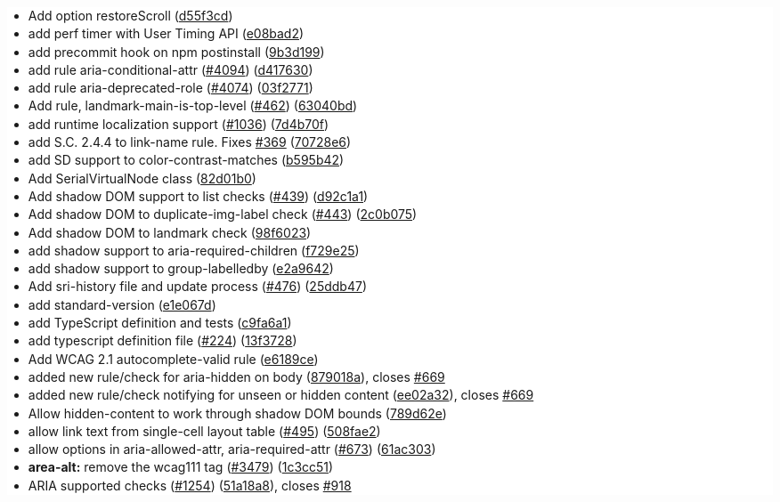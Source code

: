 - Add option restoreScroll ([d55f3cd](https://github.com/test-party/axe-core/commit/d55f3cda4598320f8ee496684a01f8b9e1598f8d))
- add perf timer with User Timing API ([e08bad2](https://github.com/test-party/axe-core/commit/e08bad2966eb71c548f4b63cc67d991fe9252428))
- add precommit hook on npm postinstall ([9b3d199](https://github.com/test-party/axe-core/commit/9b3d19910ac0c61c064311881d589e64e54c0a56))
- add rule aria-conditional-attr ([#4094](https://github.com/test-party/axe-core/issues/4094)) ([d417630](https://github.com/test-party/axe-core/commit/d417630e89a41603426c2bb545b49057f03ed8e5))
- add rule aria-deprecated-role ([#4074](https://github.com/test-party/axe-core/issues/4074)) ([03f2771](https://github.com/test-party/axe-core/commit/03f2771ab43bd877b7919c29b4f5e737b5a69544))
- Add rule, landmark-main-is-top-level ([#462](https://github.com/test-party/axe-core/issues/462)) ([63040bd](https://github.com/test-party/axe-core/commit/63040bdc00c5720cad7d668411514d7f3fea96cd))
- add runtime localization support ([#1036](https://github.com/test-party/axe-core/issues/1036)) ([7d4b70f](https://github.com/test-party/axe-core/commit/7d4b70fab3cd2f5fc079453c7e9f373c2fe4ca33))
- add S.C. 2.4.4 to link-name rule. Fixes [#369](https://github.com/test-party/axe-core/issues/369) ([70728e6](https://github.com/test-party/axe-core/commit/70728e6d5a1f119be494664d79ceac4bb9d2462e))
- add SD support to color-contrast-matches ([b595b42](https://github.com/test-party/axe-core/commit/b595b421f296b1355c27cbd90347e5c1ddbd9fd3))
- Add SerialVirtualNode class ([82d01b0](https://github.com/test-party/axe-core/commit/82d01b00e32d6231ffcc7f332112e9c658ca95f0))
- Add shadow DOM support to list checks ([#439](https://github.com/test-party/axe-core/issues/439)) ([d92c1a1](https://github.com/test-party/axe-core/commit/d92c1a14379ff6592115fb7085fb788bbe00c397))
- Add shadow DOM to duplicate-img-label check ([#443](https://github.com/test-party/axe-core/issues/443)) ([2c0b075](https://github.com/test-party/axe-core/commit/2c0b0754a3d587a484b46f80d9857198cf35d655))
- Add shadow DOM to landmark check ([98f6023](https://github.com/test-party/axe-core/commit/98f60232425cbcadf7bc7ed31ea275d367b91955))
- add shadow support to aria-required-children ([f729e25](https://github.com/test-party/axe-core/commit/f729e25300bc82a2679870e653b13f4c3aeee31a))
- add shadow support to group-labelledby ([e2a9642](https://github.com/test-party/axe-core/commit/e2a964207729d7c712819d67e0ed27aa688179b6))
- Add sri-history file and update process ([#476](https://github.com/test-party/axe-core/issues/476)) ([25ddb47](https://github.com/test-party/axe-core/commit/25ddb47ec4eec565da330558ee061fd6e34a7c24))
- add standard-version ([e1e067d](https://github.com/test-party/axe-core/commit/e1e067d8f4445042360b2bef957037d5cdd0b7db))
- add TypeScript definition and tests ([c9fa6a1](https://github.com/test-party/axe-core/commit/c9fa6a1a185d242f865139400ac26dcdadaf207a))
- add typescript definition file ([#224](https://github.com/test-party/axe-core/issues/224)) ([13f3728](https://github.com/test-party/axe-core/commit/13f372894ab9e7054cb831124035b1b9130ac57c))
- Add WCAG 2.1 autocomplete-valid rule ([e6189ce](https://github.com/test-party/axe-core/commit/e6189ce76e0afd7cf809fbaa22a3b08fb9e15430))
- added new rule/check for aria-hidden on body ([879018a](https://github.com/test-party/axe-core/commit/879018aec4b71d6a5c794d5f4038377e26f3a3ff)), closes [#669](https://github.com/test-party/axe-core/issues/669)
- added new rule/check notifying for unseen or hidden content ([ee02a32](https://github.com/test-party/axe-core/commit/ee02a32c637e6ff1a8b42128b393002a80a15f23)), closes [#669](https://github.com/test-party/axe-core/issues/669)
- Allow hidden-content to work through shadow DOM bounds ([789d62e](https://github.com/test-party/axe-core/commit/789d62e64dc296009294c45d9e16d5bb0d749b15))
- allow link text from single-cell layout table ([#495](https://github.com/test-party/axe-core/issues/495)) ([508fae2](https://github.com/test-party/axe-core/commit/508fae216232b9e7bc1981ecbeea196d4704da3a))
- allow options in aria-allowed-attr, aria-required-attr ([#673](https://github.com/test-party/axe-core/issues/673)) ([61ac303](https://github.com/test-party/axe-core/commit/61ac303766705f5ada36850fd5e39f3b13034b70))
- **area-alt:** remove the wcag111 tag ([#3479](https://github.com/test-party/axe-core/issues/3479)) ([1c3cc51](https://github.com/test-party/axe-core/commit/1c3cc510057398bdbe2735da87bebbc2781f8e69))
- ARIA supported checks ([#1254](https://github.com/test-party/axe-core/issues/1254)) ([51a18a8](https://github.com/test-party/axe-core/commit/51a18a8048a3edd3312400ce8495a6047fcaaa8d)), closes [#918](https://github.com/test-party/axe-core/issues/918)